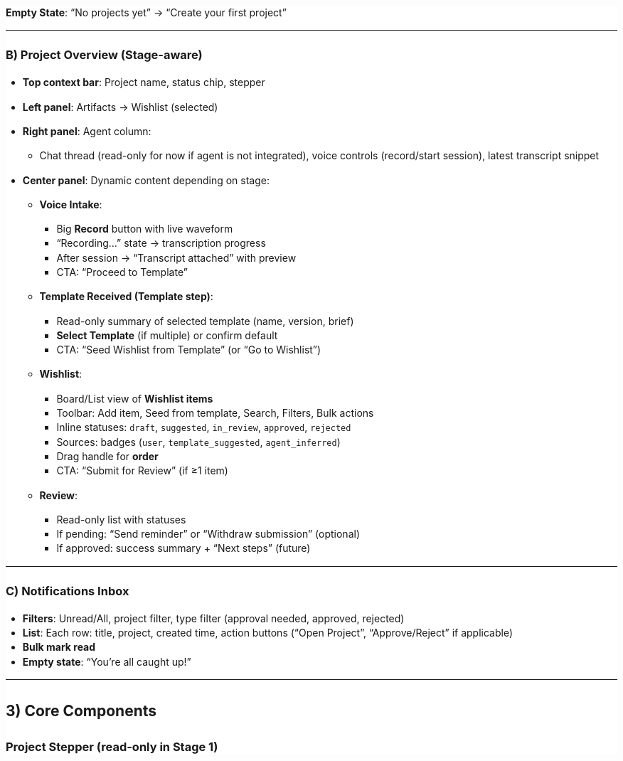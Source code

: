 **Empty State**: “No projects yet” → “Create your first project”

---

### B) Project Overview (Stage-aware)

* **Top context bar**: Project name, status chip, stepper
* **Left panel**: Artifacts → Wishlist (selected)
* **Right panel**: Agent column:

  * Chat thread (read-only for now if agent is not integrated), voice controls (record/start session), latest transcript snippet
* **Center panel**: Dynamic content depending on stage:

  * **Voice Intake**:

    * Big **Record** button with live waveform
    * “Recording…” state → transcription progress
    * After session → “Transcript attached” with preview
    * CTA: “Proceed to Template”
  * **Template Received (Template step)**:

    * Read-only summary of selected template (name, version, brief)
    * **Select Template** (if multiple) or confirm default
    * CTA: “Seed Wishlist from Template” (or “Go to Wishlist”)
  * **Wishlist**:

    * Board/List view of **Wishlist items**
    * Toolbar: Add item, Seed from template, Search, Filters, Bulk actions
    * Inline statuses: `draft`, `suggested`, `in_review`, `approved`, `rejected`
    * Sources: badges (`user`, `template_suggested`, `agent_inferred`)
    * Drag handle for **order**
    * CTA: “Submit for Review” (if ≥1 item)
  * **Review**:

    * Read-only list with statuses
    * If pending: “Send reminder” or “Withdraw submission” (optional)
    * If approved: success summary + “Next steps” (future)

---

### C) Notifications Inbox

* **Filters**: Unread/All, project filter, type filter (approval needed, approved, rejected)
* **List**: Each row: title, project, created time, action buttons (“Open Project”, “Approve/Reject” if applicable)
* **Bulk mark read**
* **Empty state**: “You’re all caught up!”

---

## 3) Core Components

### Project Stepper (read-only in Stage 1)
